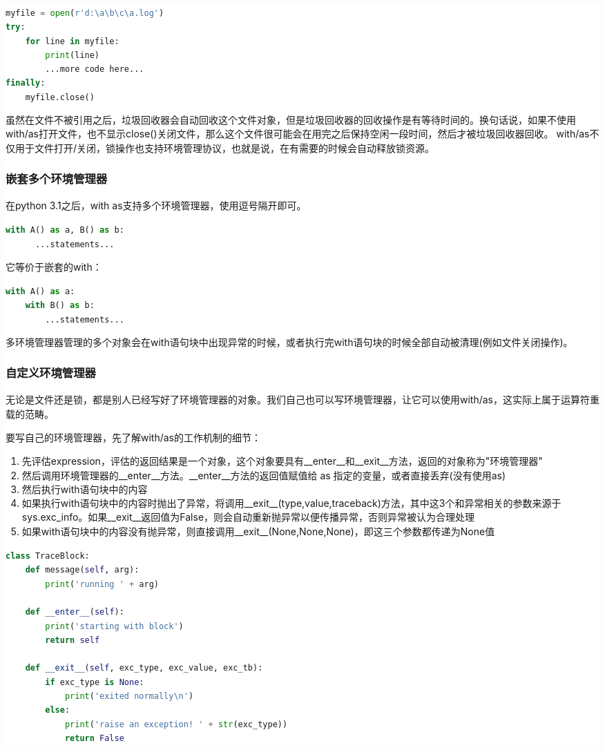```python
myfile = open(r'd:\a\b\c\a.log')
try:
    for line in myfile:
        print(line)
        ...more code here...
finally:
    myfile.close()
```

虽然在文件不被引用之后，垃圾回收器会自动回收这个文件对象，但是垃圾回收器的回收操作是有等待时间的。换句话说，如果不使用with/as打开文件，也不显示close()关闭文件，那么这个文件很可能会在用完之后保持空闲一段时间，然后才被垃圾回收器回收。
with/as不仅用于文件打开/关闭，锁操作也支持环境管理协议，也就是说，在有需要的时候会自动释放锁资源。

### 嵌套多个环境管理器

在python 3.1之后，with as支持多个环境管理器，使用逗号隔开即可。

```python
with A() as a, B() as b:
      ...statements...
```

它等价于嵌套的with：

```python
with A() as a:
    with B() as b:
        ...statements...
```

多环境管理器管理的多个对象会在with语句块中出现异常的时候，或者执行完with语句块的时候全部自动被清理(例如文件关闭操作)。

### 自定义环境管理器

无论是文件还是锁，都是别人已经写好了环境管理器的对象。我们自己也可以写环境管理器，让它可以使用with/as，这实际上属于运算符重载的范畴。

要写自己的环境管理器，先了解with/as的工作机制的细节：

1. 先评估expression，评估的返回结果是一个对象，这个对象要具有__enter__和__exit__方法，返回的对象称为"环境管理器"
2. 然后调用环境管理器的__enter__方法。__enter__方法的返回值赋值给 as 指定的变量，或者直接丢弃(没有使用as)
3. 然后执行with语句块中的内容
4. 如果执行with语句块中的内容时抛出了异常，将调用__exit__(type,value,traceback)方法，其中这3个和异常相关的参数来源于sys.exc_info。如果__exit__返回值为False，则会自动重新抛异常以便传播异常，否则异常被认为合理处理
5. 如果with语句块中的内容没有抛异常，则直接调用__exit__(None,None,None)，即这三个参数都传递为None值

```python
class TraceBlock:
    def message(self, arg):
        print('running ' + arg)

    def __enter__(self):
        print('starting with block')
        return self

    def __exit__(self, exc_type, exc_value, exc_tb):
        if exc_type is None:
            print('exited normally\n')
        else:
            print('raise an exception! ' + str(exc_type))
            return False
```

